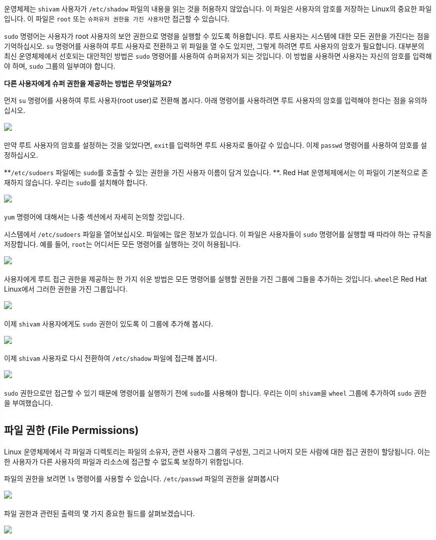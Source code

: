 운영체제는 `shivam` 사용자가 `/etc/shadow` 파일의 내용을 읽는 것을 허용하지 않았습니다. 이 파일은 사용자의 암호를 저장하는 Linux의 중요한 파일입니다. 이 파일은 `root` 또는 `슈퍼유저 권한을 가진 사용자`만 접근할 수 있습니다.


`sudo` 명령어는 사용자가 root 사용자의 보안 권한으로 명령을 실행할 수 있도록 허용합니다. 루트 사용자는 시스템에 대한 모든 권한을 가진다는 점을 기억하십시오. `su` 명령어를 사용하여 루트 사용자로 전환하고 위 파일을 열 수도 있지만, 그렇게 하려면 루트 사용자의 암호가 필요합니다. 대부분의 최신 운영체제에서 선호되는 대안적인 방법은 `sudo` 명령어를 사용하여 슈퍼유저가 되는 것입니다. 이 방법을 사용하면 사용자는 자신의 암호를 입력해야 하며, `sudo` 그룹의 일부여야 합니다.

**다른 사용자에게 슈퍼 권한을 제공하는 방법은 무엇일까요?**

먼저 `su` 명령어를 사용하여 루트 사용자(root user)로 전환해 봅시다. 아래 명령어를 사용하려면 루트 사용자의 암호를 입력해야 한다는 점을 유의하십시오.

![](images/linux/admin/image44.png)

만약 루트 사용자의 암호를 설정하는 것을 잊었다면, `exit`를 입력하면 루트 사용자로 돌아갈 수 있습니다. 이제 `passwd` 명령어를 사용하여 암호를 설정하십시오.

**`/etc/sudoers` 파일에는 `sudo`를 호출할 수 있는 권한을 가진 사용자 이름이 담겨 있습니다. **. Red Hat 운영체제에서는 이 파일이 기본적으로 존재하지 않습니다. 우리는 `sudo`를 설치해야 합니다.

![](images/linux/admin/image3.png)

`yum` 명령어에 대해서는 나중 섹션에서 자세히 논의할 것입니다.

시스템에서 `/etc/sudoers` 파일을 열어보십시오. 파일에는 많은 정보가 있습니다. 이 파일은 사용자들이 `sudo` 명령어를 실행할 때 따라야 하는 규칙을 저장합니다. 예를 들어, `root`는 어디서든 모든 명령어를 실행하는 것이 허용됩니다.

![](images/linux/admin/image8.png)

사용자에게 루트 접근 권한을 제공하는 한 가지 쉬운 방법은 모든 명령어를 실행할 권한을 가진 그룹에 그들을 추가하는 것입니다. `wheel`은 Red Hat Linux에서 그러한 권한을 가진 그룹입니다.

![](images/linux/admin/image25.png)

이제 `shivam` 사용자에게도 `sudo` 권한이 있도록 이 그룹에 추가해 봅시다.

![](images/linux/admin/image48.png)

이제 `shivam` 사용자로 다시 전환하여 `/etc/shadow` 파일에 접근해 봅시다.

![](images/linux/admin/image56.png)

`sudo` 권한으로만 접근할 수 있기 때문에 명령어를 실행하기 전에 `sudo`를 사용해야 합니다. 우리는 이미 `shivam`을 `wheel` 그룹에 추가하여 `sudo` 권한을 부여했습니다.


## 파일 권한 (File Permissions)

Linux 운영체제에서 각 파일과 디렉토리는 파일의 소유자, 관련 사용자 그룹의 구성원, 그리고 나머지 모든 사람에 대한 접근 권한이 할당됩니다. 이는 한 사용자가 다른 사용자의 파일과 리소스에 접근할 수 없도록 보장하기 위함입니다.

파일의 권한을 보려면 `ls` 명령어를 사용할 수 있습니다. `/etc/passwd` 파일의 권한을 살펴봅시다

![](images/linux/admin/image40.png)

파일 권한과 관련된 출력의 몇 가지 중요한 필드를 살펴보겠습니다.

![](images/linux/admin/image31.jpg)
